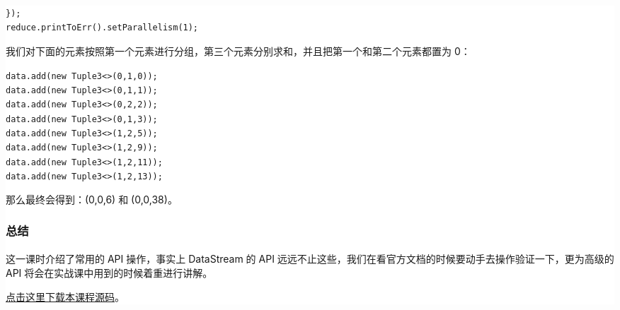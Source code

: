 ```
});
reduce.printToErr().setParallelism(1);
```

我们对下面的元素按照第一个元素进行分组，第三个元素分别求和，并且把第一个和第二个元素都置为 0：

```
data.add(new Tuple3<>(0,1,0));
data.add(new Tuple3<>(0,1,1));
data.add(new Tuple3<>(0,2,2));
data.add(new Tuple3<>(0,1,3));
data.add(new Tuple3<>(1,2,5));
data.add(new Tuple3<>(1,2,9));
data.add(new Tuple3<>(1,2,11));
data.add(new Tuple3<>(1,2,13));
```

那么最终会得到：(0,0,6) 和 (0,0,38)。

### 总结

这一课时介绍了常用的 API 操作，事实上 DataStream 的 API 远远不止这些，我们在看官方文档的时候要动手去操作验证一下，更为高级的 API 将会在实战课中用到的时候着重进行讲解。

[点击这里下载本课程源码](https://github.com/wangzhiwubigdata/quickstart)。
